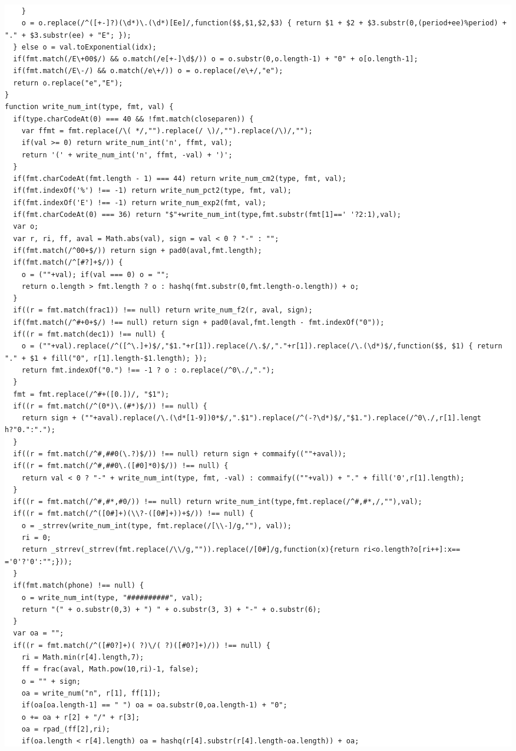 ```
    }
    o = o.replace(/^([+-]?)(\d*)\.(\d*)[Ee]/,function($$,$1,$2,$3) { return $1 + $2 + $3.substr(0,(period+ee)%period) + "." + $3.substr(ee) + "E"; });
  } else o = val.toExponential(idx);
  if(fmt.match(/E\+00$/) && o.match(/e[+-]\d$/)) o = o.substr(0,o.length-1) + "0" + o[o.length-1];
  if(fmt.match(/E\-/) && o.match(/e\+/)) o = o.replace(/e\+/,"e");
  return o.replace("e","E");
}
function write_num_int(type, fmt, val) {
  if(type.charCodeAt(0) === 40 && !fmt.match(closeparen)) {
    var ffmt = fmt.replace(/\( */,"").replace(/ \)/,"").replace(/\)/,"");
    if(val >= 0) return write_num_int('n', ffmt, val);
    return '(' + write_num_int('n', ffmt, -val) + ')';
  }
  if(fmt.charCodeAt(fmt.length - 1) === 44) return write_num_cm2(type, fmt, val);
  if(fmt.indexOf('%') !== -1) return write_num_pct2(type, fmt, val);
  if(fmt.indexOf('E') !== -1) return write_num_exp2(fmt, val);
  if(fmt.charCodeAt(0) === 36) return "$"+write_num_int(type,fmt.substr(fmt[1]==' '?2:1),val);
  var o;
  var r, ri, ff, aval = Math.abs(val), sign = val < 0 ? "-" : "";
  if(fmt.match(/^00+$/)) return sign + pad0(aval,fmt.length);
  if(fmt.match(/^[#?]+$/)) {
    o = (""+val); if(val === 0) o = "";
    return o.length > fmt.length ? o : hashq(fmt.substr(0,fmt.length-o.length)) + o;
  }
  if((r = fmt.match(frac1)) !== null) return write_num_f2(r, aval, sign);
  if(fmt.match(/^#+0+$/) !== null) return sign + pad0(aval,fmt.length - fmt.indexOf("0"));
  if((r = fmt.match(dec1)) !== null) {
    o = (""+val).replace(/^([^\.]+)$/,"$1."+r[1]).replace(/\.$/,"."+r[1]).replace(/\.(\d*)$/,function($$, $1) { return "." + $1 + fill("0", r[1].length-$1.length); });
    return fmt.indexOf("0.") !== -1 ? o : o.replace(/^0\./,".");
  }
  fmt = fmt.replace(/^#+([0.])/, "$1");
  if((r = fmt.match(/^(0*)\.(#*)$/)) !== null) {
    return sign + (""+aval).replace(/\.(\d*[1-9])0*$/,".$1").replace(/^(-?\d*)$/,"$1.").replace(/^0\./,r[1].length?"0.":".");
  }
  if((r = fmt.match(/^#,##0(\.?)$/)) !== null) return sign + commaify((""+aval));
  if((r = fmt.match(/^#,##0\.([#0]*0)$/)) !== null) {
    return val < 0 ? "-" + write_num_int(type, fmt, -val) : commaify((""+val)) + "." + fill('0',r[1].length);
  }
  if((r = fmt.match(/^#,#*,#0/)) !== null) return write_num_int(type,fmt.replace(/^#,#*,/,""),val);
  if((r = fmt.match(/^([0#]+)(\\?-([0#]+))+$/)) !== null) {
    o = _strrev(write_num_int(type, fmt.replace(/[\\-]/g,""), val));
    ri = 0;
    return _strrev(_strrev(fmt.replace(/\\/g,"")).replace(/[0#]/g,function(x){return ri<o.length?o[ri++]:x==='0'?'0':"";}));
  }
  if(fmt.match(phone) !== null) {
    o = write_num_int(type, "##########", val);
    return "(" + o.substr(0,3) + ") " + o.substr(3, 3) + "-" + o.substr(6);
  }
  var oa = "";
  if((r = fmt.match(/^([#0?]+)( ?)\/( ?)([#0?]+)/)) !== null) {
    ri = Math.min(r[4].length,7);
    ff = frac(aval, Math.pow(10,ri)-1, false);
    o = "" + sign;
    oa = write_num("n", r[1], ff[1]);
    if(oa[oa.length-1] == " ") oa = oa.substr(0,oa.length-1) + "0";
    o += oa + r[2] + "/" + r[3];
    oa = rpad_(ff[2],ri);
    if(oa.length < r[4].length) oa = hashq(r[4].substr(r[4].length-oa.length)) + oa;
```